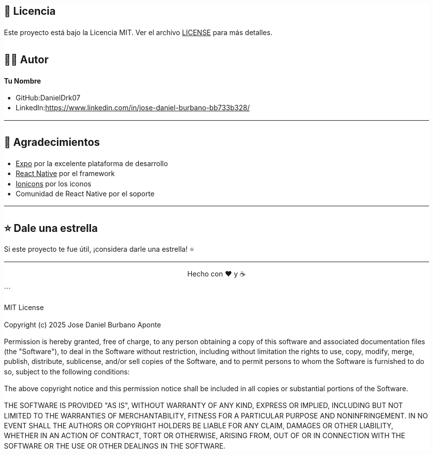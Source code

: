 ```json
```
## 📄 Licencia

Este proyecto está bajo la Licencia MIT. Ver el archivo [LICENSE](LICENSE) para más detalles.

## 👨‍💻 Autor

**Tu Nombre**
- GitHub:DanielDrk07
- LinkedIn:https://www.linkedin.com/in/jose-daniel-burbano-bb733b328/

---

## 🙏 Agradecimientos

- [Expo](https://expo.dev/) por la excelente plataforma de desarrollo
- [React Native](https://reactiveative.dev/) por el framework
- [Ionicons](https://ionic.io/ionicons) por los iconos
- Comunidad de React Native por el soporte

---

## ⭐ Dale una estrella

Si este proyecto te fue útil, ¡considera darle una estrella! ⭐

---

<p align="center">
  Hecho con ❤️ y ☕
</p>
```

MIT License

Copyright (c) 2025 Jose Daniel Burbano Aponte

Permission is hereby granted, free of charge, to any person obtaining a copy
of this software and associated documentation files (the "Software"), to deal
in the Software without restriction, including without limitation the rights
to use, copy, modify, merge, publish, distribute, sublicense, and/or sell
copies of the Software, and to permit persons to whom the Software is
furnished to do so, subject to the following conditions:

The above copyright notice and this permission notice shall be included in all
copies or substantial portions of the Software.

THE SOFTWARE IS PROVIDED "AS IS", WITHOUT WARRANTY OF ANY KIND, EXPRESS OR
IMPLIED, INCLUDING BUT NOT LIMITED TO THE WARRANTIES OF MERCHANTABILITY,
FITNESS FOR A PARTICULAR PURPOSE AND NONINFRINGEMENT. IN NO EVENT SHALL THE
AUTHORS OR COPYRIGHT HOLDERS BE LIABLE FOR ANY CLAIM, DAMAGES OR OTHER
LIABILITY, WHETHER IN AN ACTION OF CONTRACT, TORT OR OTHERWISE, ARISING FROM,
OUT OF OR IN CONNECTION WITH THE SOFTWARE OR THE USE OR OTHER DEALINGS IN THE
SOFTWARE.

